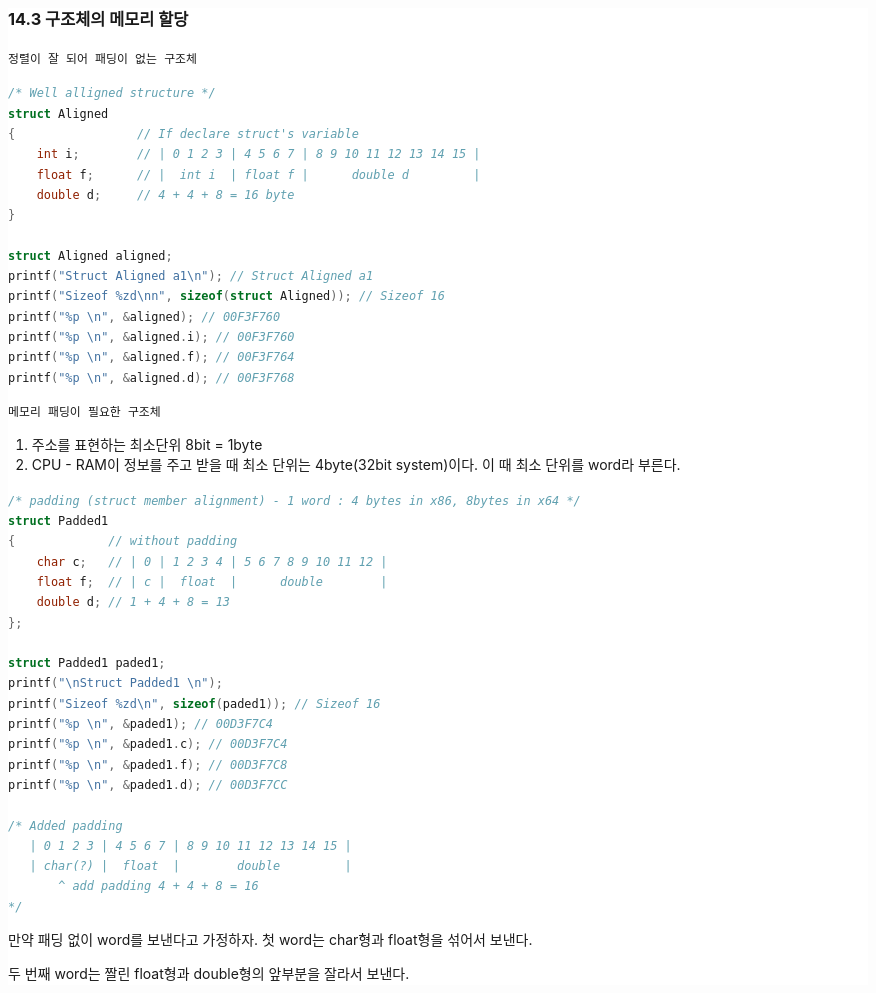 ### 14.3 구조체의 메모리 할당  

`정렬이 잘 되어 패딩이 없는 구조체`  

```cpp
/* Well alligned structure */
struct Aligned
{                 // If declare struct's variable
    int i;        // | 0 1 2 3 | 4 5 6 7 | 8 9 10 11 12 13 14 15 |
    float f;      // |  int i  | float f |      double d         |
    double d;     // 4 + 4 + 8 = 16 byte
}

struct Aligned aligned;
printf("Struct Aligned a1\n"); // Struct Aligned a1
printf("Sizeof %zd\nn", sizeof(struct Aligned)); // Sizeof 16
printf("%p \n", &aligned); // 00F3F760
printf("%p \n", &aligned.i); // 00F3F760
printf("%p \n", &aligned.f); // 00F3F764
printf("%p \n", &aligned.d); // 00F3F768
```

`메모리 패딩이 필요한 구조체`  
1. 주소를 표현하는 최소단위 8bit = 1byte  
2. CPU - RAM이 정보를 주고 받을 때 최소 단위는 4byte(32bit system)이다. 이 때 최소 단위를 word라 부른다.  

```cpp
/* padding (struct member alignment) - 1 word : 4 bytes in x86, 8bytes in x64 */
struct Padded1
{             // without padding
    char c;   // | 0 | 1 2 3 4 | 5 6 7 8 9 10 11 12 |
    float f;  // | c |  float  |      double        |
    double d; // 1 + 4 + 8 = 13
};

struct Padded1 paded1;
printf("\nStruct Padded1 \n");
printf("Sizeof %zd\n", sizeof(paded1)); // Sizeof 16
printf("%p \n", &paded1); // 00D3F7C4
printf("%p \n", &paded1.c); // 00D3F7C4
printf("%p \n", &paded1.f); // 00D3F7C8
printf("%p \n", &paded1.d); // 00D3F7CC

/* Added padding
   | 0 1 2 3 | 4 5 6 7 | 8 9 10 11 12 13 14 15 |
   | char(?) |  float  |        double         |
       ^ add padding 4 + 4 + 8 = 16
*/
```  

만약 패딩 없이 word를 보낸다고 가정하자. 첫 word는 char형과 float형을 섞어서 보낸다.  

두 번째 word는 짤린 float형과 double형의 앞부분을 잘라서 보낸다.  
